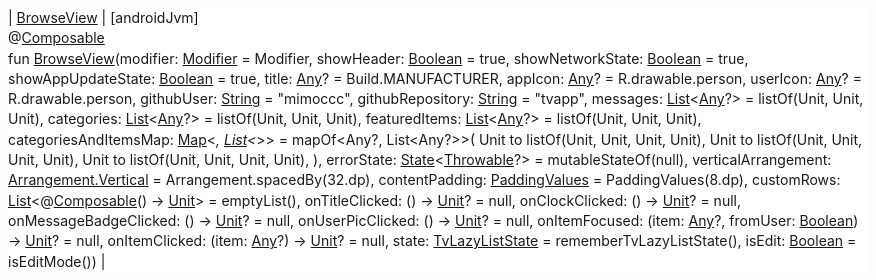 | [BrowseView](-browse-view.md) | [androidJvm]<br>@[Composable](https://developer.android.com/reference/kotlin/androidx/compose/runtime/Composable.html)<br>fun [BrowseView](-browse-view.md)(modifier: [Modifier](https://developer.android.com/reference/kotlin/androidx/compose/ui/Modifier.html) = Modifier, showHeader: [Boolean](https://kotlinlang.org/api/latest/jvm/stdlib/kotlin/-boolean/index.html) = true, showNetworkState: [Boolean](https://kotlinlang.org/api/latest/jvm/stdlib/kotlin/-boolean/index.html) = true, showAppUpdateState: [Boolean](https://kotlinlang.org/api/latest/jvm/stdlib/kotlin/-boolean/index.html) = true, title: [Any](https://kotlinlang.org/api/latest/jvm/stdlib/kotlin/-any/index.html)? = Build.MANUFACTURER, appIcon: [Any](https://kotlinlang.org/api/latest/jvm/stdlib/kotlin/-any/index.html)? = R.drawable.person, userIcon: [Any](https://kotlinlang.org/api/latest/jvm/stdlib/kotlin/-any/index.html)? = R.drawable.person, githubUser: [String](https://kotlinlang.org/api/latest/jvm/stdlib/kotlin/-string/index.html) = &quot;mimoccc&quot;, githubRepository: [String](https://kotlinlang.org/api/latest/jvm/stdlib/kotlin/-string/index.html) = &quot;tvapp&quot;, messages: [List](https://kotlinlang.org/api/latest/jvm/stdlib/kotlin.collections/-list/index.html)&lt;[Any](https://kotlinlang.org/api/latest/jvm/stdlib/kotlin/-any/index.html)?&gt; = listOf(Unit, Unit, Unit), categories: [List](https://kotlinlang.org/api/latest/jvm/stdlib/kotlin.collections/-list/index.html)&lt;[Any](https://kotlinlang.org/api/latest/jvm/stdlib/kotlin/-any/index.html)?&gt; = listOf(Unit, Unit, Unit), featuredItems: [List](https://kotlinlang.org/api/latest/jvm/stdlib/kotlin.collections/-list/index.html)&lt;[Any](https://kotlinlang.org/api/latest/jvm/stdlib/kotlin/-any/index.html)?&gt; = listOf(Unit, Unit, Unit), categoriesAndItemsMap: [Map](https://kotlinlang.org/api/latest/jvm/stdlib/kotlin.collections/-map/index.html)&lt;*, [List](https://kotlinlang.org/api/latest/jvm/stdlib/kotlin.collections/-list/index.html)&lt;*&gt;&gt; = mapOf&lt;Any?, List&lt;Any?&gt;&gt;(         Unit to listOf(Unit, Unit, Unit, Unit),         Unit to listOf(Unit, Unit, Unit, Unit),         Unit to listOf(Unit, Unit, Unit, Unit),     ), errorState: [State](https://developer.android.com/reference/kotlin/androidx/compose/runtime/State.html)&lt;[Throwable](https://kotlinlang.org/api/latest/jvm/stdlib/kotlin/-throwable/index.html)?&gt; = mutableStateOf(null), verticalArrangement: [Arrangement.Vertical](https://developer.android.com/reference/kotlin/androidx/compose/foundation/layout/Arrangement.Vertical.html) = Arrangement.spacedBy(32.dp), contentPadding: [PaddingValues](https://developer.android.com/reference/kotlin/androidx/compose/foundation/layout/PaddingValues.html) = PaddingValues(8.dp), customRows: [List](https://kotlinlang.org/api/latest/jvm/stdlib/kotlin.collections/-list/index.html)&lt;@[Composable](https://developer.android.com/reference/kotlin/androidx/compose/runtime/Composable.html)() -&gt; [Unit](https://kotlinlang.org/api/latest/jvm/stdlib/kotlin/-unit/index.html)&gt; = emptyList(), onTitleClicked: () -&gt; [Unit](https://kotlinlang.org/api/latest/jvm/stdlib/kotlin/-unit/index.html)? = null, onClockClicked: () -&gt; [Unit](https://kotlinlang.org/api/latest/jvm/stdlib/kotlin/-unit/index.html)? = null, onMessageBadgeClicked: () -&gt; [Unit](https://kotlinlang.org/api/latest/jvm/stdlib/kotlin/-unit/index.html)? = null, onUserPicClicked: () -&gt; [Unit](https://kotlinlang.org/api/latest/jvm/stdlib/kotlin/-unit/index.html)? = null, onItemFocused: (item: [Any](https://kotlinlang.org/api/latest/jvm/stdlib/kotlin/-any/index.html)?, fromUser: [Boolean](https://kotlinlang.org/api/latest/jvm/stdlib/kotlin/-boolean/index.html)) -&gt; [Unit](https://kotlinlang.org/api/latest/jvm/stdlib/kotlin/-unit/index.html)? = null, onItemClicked: (item: [Any](https://kotlinlang.org/api/latest/jvm/stdlib/kotlin/-any/index.html)?) -&gt; [Unit](https://kotlinlang.org/api/latest/jvm/stdlib/kotlin/-unit/index.html)? = null, state: [TvLazyListState](https://developer.android.com/reference/kotlin/androidx/tv/foundation/lazy/list/TvLazyListState.html) = rememberTvLazyListState(), isEdit: [Boolean](https://kotlinlang.org/api/latest/jvm/stdlib/kotlin/-boolean/index.html) = isEditMode()) |